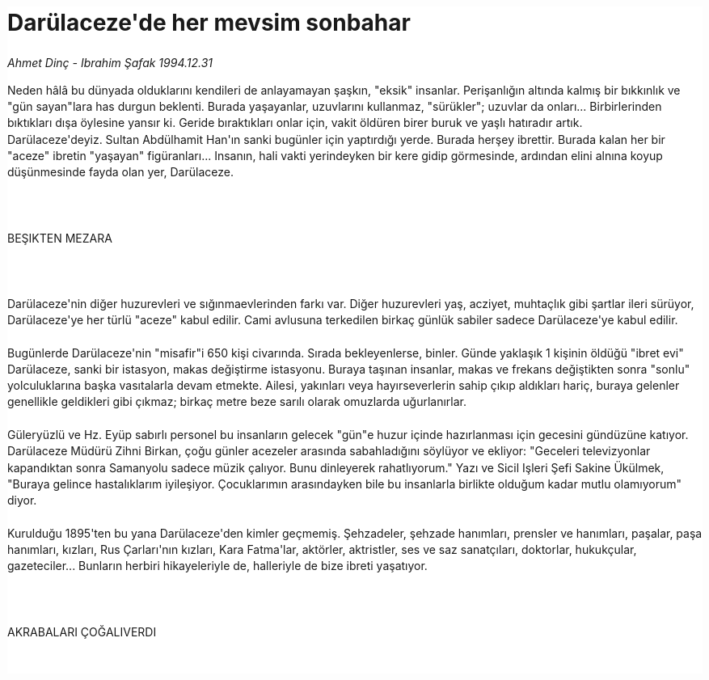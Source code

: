 # Darülaceze'de her mevsim sonbahar

*Ahmet Dinç - Ibrahim Şafak 1994.12.31*

<div class="news-detail-text-todays">
 <div>
 </div>
 <div>
 </div>
 <div id="newsSpot">
  <font class="detail-spot">
   Neden hâlâ bu dünyada olduklarını kendileri de anlayamayan şaşkın, "eksik" insanlar. Perişanlığın altında kalmış bir bıkkınlık  ve "gün sayan"lara has durgun beklenti. Burada yaşayanlar, uzuvlarını kullanmaz, "sürükler"; uzuvlar da onları... Birbirlerinden bıktıkları dışa öylesine yansır ki. Geride bıraktıkları onlar için, vakit öldüren birer buruk ve yaşlı hatıradır artık.
  </font>
 </div>
 <div id="newsText">
  <font class="detail-text">
   Darülaceze'deyiz. Sultan Abdülhamit Han'ın sanki bugünler için yaptırdığı yerde. Burada herşey ibrettir. Burada kalan her bir "aceze" ibretin "yaşayan" figüranları... Insanın, hali vakti yerindeyken bir kere gidip görmesinde, ardından elini alnına koyup düşünmesinde fayda olan yer, Darülaceze.
   <br/>
   <br/>
   <br/>
   <br/>
   BEŞIKTEN MEZARA
   <br/>
   <br/>
   <br/>
   <br/>
   Darülaceze'nin diğer huzurevleri ve sığınmaevlerinden farkı var. Diğer huzurevleri yaş, acziyet, muhtaçlık gibi şartlar ileri sürüyor, Darülaceze'ye her türlü "aceze" kabul edilir. Cami avlusuna terkedilen birkaç günlük sabiler sadece Darülaceze'ye kabul edilir.
   <br/>
   <br/>
   Bugünlerde Darülaceze'nin "misafir"i 650 kişi civarında. Sırada bekleyenlerse, binler. Günde yaklaşık 1 kişinin öldüğü "ibret evi" Darülaceze, sanki bir istasyon, makas değiştirme istasyonu. Buraya taşınan insanlar, makas ve frekans değiştikten sonra "sonlu" yolculuklarına başka vasıtalarla devam etmekte. Ailesi, yakınları veya hayırseverlerin sahip çıkıp aldıkları hariç, buraya gelenler genellikle geldikleri gibi çıkmaz; birkaç metre beze sarılı olarak omuzlarda uğurlanırlar.
   <br/>
   <br/>
   Güleryüzlü ve Hz. Eyüp sabırlı personel bu insanların gelecek "gün"e huzur içinde hazırlanması için gecesini gündüzüne katıyor. Darülaceze Müdürü Zihni Birkan, çoğu günler acezeler arasında sabahladığını söylüyor ve ekliyor: "Geceleri televizyonlar kapandıktan sonra Samanyolu sadece müzik çalıyor. Bunu dinleyerek rahatlıyorum." Yazı ve Sicil Işleri Şefi Sakine Ükülmek, "Buraya gelince hastalıklarım iyileşiyor. Çocuklarımın arasındayken bile bu insanlarla birlikte olduğum kadar mutlu olamıyorum" diyor.
   <br/>
   <br/>
   Kurulduğu 1895'ten bu yana Darülaceze'den kimler geçmemiş. Şehzadeler, şehzade hanımları, prensler ve hanımları, paşalar, paşa hanımları, kızları, Rus Çarları'nın kızları, Kara Fatma'lar, aktörler, aktristler, ses ve saz sanatçıları, doktorlar, hukukçular, gazeteciler... Bunların herbiri hikayeleriyle de, halleriyle de bize ibreti yaşatıyor.
   <br/>
   <br/>
   <br/>
   <br/>
   AKRABALARI ÇOĞALIVERDI
   <br/>
   <br/>
   <br/>